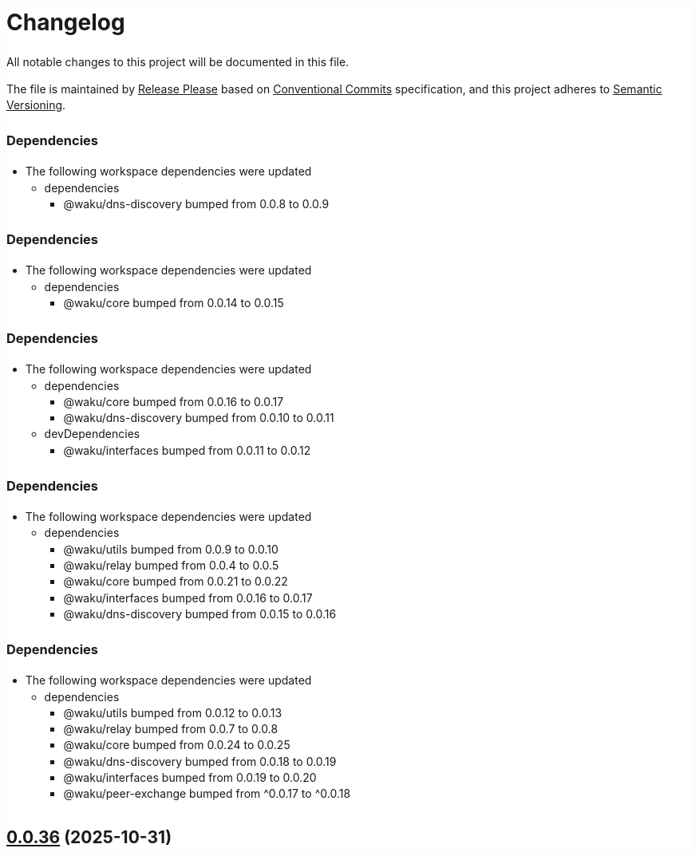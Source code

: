 # Changelog

All notable changes to this project will be documented in this file.

The file is maintained by [Release Please](https://github.com/googleapis/release-please) based on [Conventional Commits](https://www.conventionalcommits.org) specification,
and this project adheres to [Semantic Versioning](https://semver.org/spec/v2.0.0.html).

### Dependencies

* The following workspace dependencies were updated
  * dependencies
    * @waku/dns-discovery bumped from 0.0.8 to 0.0.9

### Dependencies

* The following workspace dependencies were updated
  * dependencies
    * @waku/core bumped from 0.0.14 to 0.0.15

### Dependencies

* The following workspace dependencies were updated
  * dependencies
    * @waku/core bumped from 0.0.16 to 0.0.17
    * @waku/dns-discovery bumped from 0.0.10 to 0.0.11
  * devDependencies
    * @waku/interfaces bumped from 0.0.11 to 0.0.12

### Dependencies

* The following workspace dependencies were updated
  * dependencies
    * @waku/utils bumped from 0.0.9 to 0.0.10
    * @waku/relay bumped from 0.0.4 to 0.0.5
    * @waku/core bumped from 0.0.21 to 0.0.22
    * @waku/interfaces bumped from 0.0.16 to 0.0.17
    * @waku/dns-discovery bumped from 0.0.15 to 0.0.16

### Dependencies

* The following workspace dependencies were updated
  * dependencies
    * @waku/utils bumped from 0.0.12 to 0.0.13
    * @waku/relay bumped from 0.0.7 to 0.0.8
    * @waku/core bumped from 0.0.24 to 0.0.25
    * @waku/dns-discovery bumped from 0.0.18 to 0.0.19
    * @waku/interfaces bumped from 0.0.19 to 0.0.20
    * @waku/peer-exchange bumped from ^0.0.17 to ^0.0.18

## [0.0.36](https://github.com/waku-org/js-waku/compare/sdk-v0.0.35...sdk-v0.0.36) (2025-10-31)
